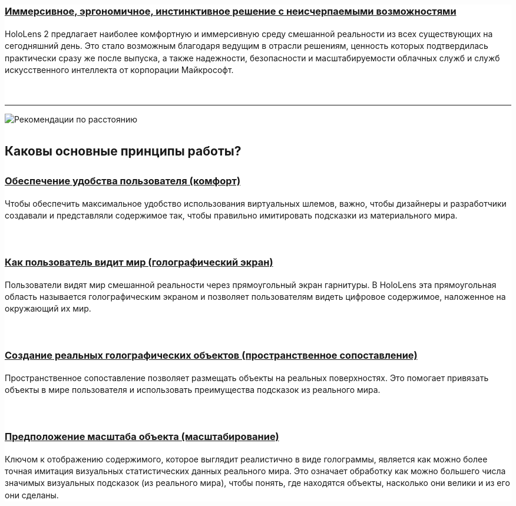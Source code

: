 ### <a name="immersive-ergonomic-instinctual-and-untetheredhttpswwwmicrosoftcomen-ushololenshardware"></a>[Иммерсивное, эргономичное, инстинктивное решение с неисчерпаемыми возможностями](https://www.microsoft.com/en-us/hololens/hardware)

HoloLens 2 предлагает наиболее комфортную и иммерсивную среду смешанной реальности из всех существующих на сегодняшний день. Это стало возможным благодаря ведущим в отрасли решениям, ценность которых подтвердилась практически сразу же после выпуска, а также надежности, безопасности и масштабируемости облачных служб и служб искусственного интеллекта от корпорации Майкрософт.

<br>

---



![Рекомендации по расстоянию](images/text_in_unity_viewingangle.jpg)

## <a name="what-are-the-core-concepts-of-an-experience"></a>Каковы основные принципы работы?

### <a name="keep-the-user-comfortable---comfortcomfortmd"></a>[Обеспечение удобства пользователя (комфорт)](comfort.md)
Чтобы обеспечить максимальное удобство использования виртуальных шлемов, важно, чтобы дизайнеры и разработчики создавали и представляли содержимое так, чтобы правильно имитировать подсказки из материального мира.

<br>

### <a name="how-the-user-sees-the-world---holographic-frameholographic-framemd"></a>[Как пользователь видит мир (голографический экран)](holographic-frame.md)
Пользователи видят мир смешанной реальности через прямоугольный экран гарнитуры. В HoloLens эта прямоугольная область называется голографическим экраном и позволяет пользователям видеть цифровое содержимое, наложенное на окружающий их мир.

<br>

### <a name="making-holographic-objects-feel-real---spatial-mappingspatial-mappingmd"></a>[Создание реальных голографических объектов (пространственное сопоставление)](spatial-mapping.md)
Пространственное сопоставление позволяет размещать объекты на реальных поверхностях. Это помогает привязать объекты в мире пользователя и использовать преимущества подсказок из реального мира.

<br>

### <a name="suggesting-the-scale-of-an-object---scalescalemd"></a>[Предположение масштаба объекта (масштабирование)](scale.md)
Ключом к отображению содержимого, которое выглядит реалистично в виде голограммы, является как можно более точная имитация визуальных статистических данных реального мира. Это означает обработку как можно большего числа значимых визуальных подсказок (из реального мира), чтобы понять, где находятся объекты, насколько они велики и из его они сделаны.
